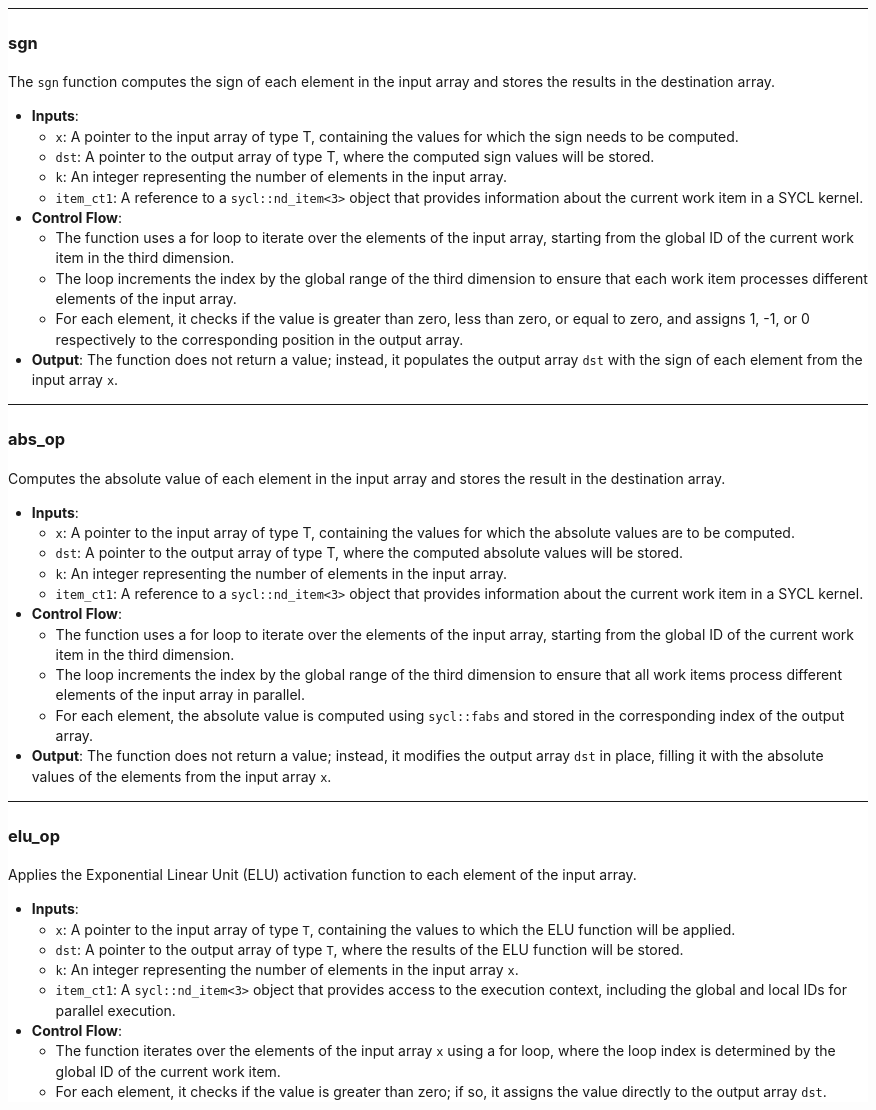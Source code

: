 
---
### sgn
The `sgn` function computes the sign of each element in the input array and stores the results in the destination array.
- **Inputs**:
    - `x`: A pointer to the input array of type T, containing the values for which the sign needs to be computed.
    - `dst`: A pointer to the output array of type T, where the computed sign values will be stored.
    - `k`: An integer representing the number of elements in the input array.
    - `item_ct1`: A reference to a `sycl::nd_item<3>` object that provides information about the current work item in a SYCL kernel.
- **Control Flow**:
    - The function uses a for loop to iterate over the elements of the input array, starting from the global ID of the current work item in the third dimension.
    - The loop increments the index by the global range of the third dimension to ensure that each work item processes different elements of the input array.
    - For each element, it checks if the value is greater than zero, less than zero, or equal to zero, and assigns 1, -1, or 0 respectively to the corresponding position in the output array.
- **Output**: The function does not return a value; instead, it populates the output array `dst` with the sign of each element from the input array `x`.


---
### abs\_op
Computes the absolute value of each element in the input array and stores the result in the destination array.
- **Inputs**:
    - `x`: A pointer to the input array of type T, containing the values for which the absolute values are to be computed.
    - `dst`: A pointer to the output array of type T, where the computed absolute values will be stored.
    - `k`: An integer representing the number of elements in the input array.
    - `item_ct1`: A reference to a `sycl::nd_item<3>` object that provides information about the current work item in a SYCL kernel.
- **Control Flow**:
    - The function uses a for loop to iterate over the elements of the input array, starting from the global ID of the current work item in the third dimension.
    - The loop increments the index by the global range of the third dimension to ensure that all work items process different elements of the input array in parallel.
    - For each element, the absolute value is computed using `sycl::fabs` and stored in the corresponding index of the output array.
- **Output**: The function does not return a value; instead, it modifies the output array `dst` in place, filling it with the absolute values of the elements from the input array `x`.


---
### elu\_op
Applies the Exponential Linear Unit (ELU) activation function to each element of the input array.
- **Inputs**:
    - `x`: A pointer to the input array of type `T`, containing the values to which the ELU function will be applied.
    - `dst`: A pointer to the output array of type `T`, where the results of the ELU function will be stored.
    - `k`: An integer representing the number of elements in the input array `x`.
    - `item_ct1`: A `sycl::nd_item<3>` object that provides access to the execution context, including the global and local IDs for parallel execution.
- **Control Flow**:
    - The function iterates over the elements of the input array `x` using a for loop, where the loop index is determined by the global ID of the current work item.
    - For each element, it checks if the value is greater than zero; if so, it assigns the value directly to the output array `dst`.